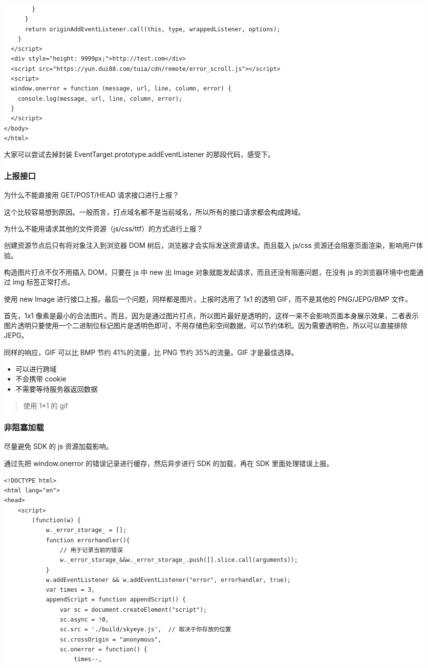 ```
        }
      }
      return originAddEventListener.call(this, type, wrappedListener, options);
    }
  </script>
  <div style="height: 9999px;">http://test.com</div>
  <script src="https://yun.dui88.com/tuia/cdn/remote/error_scroll.js"></script>
  <script>
  window.onerror = function (message, url, line, column, error) {
    console.log(message, url, line, column, error);
  }
  </script>
</body>
</html>
```

大家可以尝试去掉封装 EventTarget.prototype.addEventListener 的那段代码，感受下。

### 上报接口

为什么不能直接用 GET/POST/HEAD 请求接口进行上报？

这个比较容易想到原因。一般而言，打点域名都不是当前域名，所以所有的接口请求都会构成跨域。

为什么不能用请求其他的文件资源（js/css/ttf）的方式进行上报？

创建资源节点后只有将对象注入到浏览器 DOM 树后，浏览器才会实际发送资源请求。而且载入 js/css 资源还会阻塞页面渲染，影响用户体验。

构造图片打点不仅不用插入 DOM，只要在 js 中 new 出 Image 对象就能发起请求，而且还没有阻塞问题，在没有 js 的浏览器环境中也能通过 img 标签正常打点。

使用 new Image 进行接口上报。最后一个问题，同样都是图片，上报时选用了 1x1 的透明 GIF，而不是其他的 PNG/JEPG/BMP 文件。

首先，1x1 像素是最小的合法图片。而且，因为是通过图片打点，所以图片最好是透明的，这样一来不会影响页面本身展示效果，二者表示图片透明只要使用一个二进制位标记图片是透明色即可，不用存储色彩空间数据，可以节约体积。因为需要透明色，所以可以直接排除 JEPG。

同样的响应，GIF 可以比 BMP 节约 41%的流量，比 PNG 节约 35%的流量。GIF 才是最佳选择。

- 可以进行跨域
- 不会携带 cookie
- 不需要等待服务器返回数据

> 使用 1\*1 的 gif

### 非阻塞加载

尽量避免 SDK 的 js 资源加载影响。

通过先把 window.onerror 的错误记录进行缓存，然后异步进行 SDK 的加载，再在 SDK 里面处理错误上报。

```
<!DOCTYPE html>
<html lang="en">
<head>
    <script>
        (function(w) {
            w._error_storage_ = [];
            function errorhandler(){
                // 用于记录当前的错误
                w._error_storage_&&w._error_storage_.push([].slice.call(arguments));
            }
            w.addEventListener && w.addEventListener("error", errorhandler, true);
            var times = 3,
            appendScript = function appendScript() {
                var sc = document.createElement("script");
                sc.async = !0,
                sc.src = './build/skyeye.js',  // 取决于你存放的位置
                sc.crossOrigin = "anonymous",
                sc.onerror = function() {
                    times--,
```